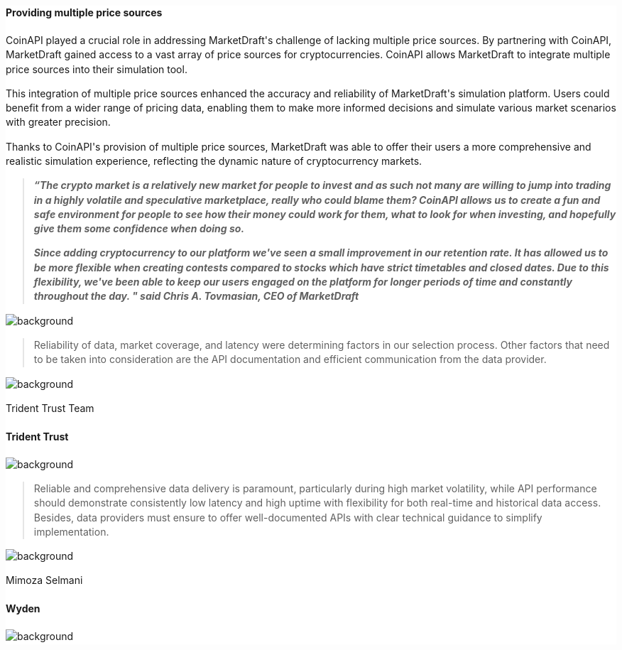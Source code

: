 #### **Providing multiple price sources**

CoinAPI played a crucial role in addressing MarketDraft's challenge of lacking multiple price sources. By partnering with CoinAPI, MarketDraft gained access to a vast array of price sources for cryptocurrencies. CoinAPI allows MarketDraft to integrate multiple price sources into their simulation tool.  
  
This integration of multiple price sources enhanced the accuracy and reliability of MarketDraft's simulation platform. Users could benefit from a wider range of pricing data, enabling them to make more informed decisions and simulate various market scenarios with greater precision.  
  
Thanks to CoinAPI's provision of multiple price sources, MarketDraft was able to offer their users a more comprehensive and realistic simulation experience, reflecting the dynamic nature of cryptocurrency markets.

> ***“The crypto market is a relatively new market for people to invest and as such not many are willing to jump into trading in a highly volatile and speculative marketplace, really who could blame them? CoinAPI allows us to create a fun and safe environment for people to see how their money could work for them, what to look for when investing, and hopefully give them some confidence when doing so.***  
>   
> ***Since adding cryptocurrency to our platform we've seen a small improvement in our retention rate. It has allowed us to be more flexible when creating contests compared to stocks which have strict timetables and closed dates. Due to this flexibility, we've been able to keep our users engaged on the platform for longer periods of time and constantly throughout the day. " said Chris A. Tovmasian, CEO of MarketDraft***

![background](/img/casestudy/quotation.svg)

> Reliability of data, market coverage, and latency were determining factors in our selection process. Other factors that need to be taken into consideration are the API documentation and efficient communication from the data provider.

![background](/_next/image?url=https%3A%2F%2Fcdn.sanity.io%2Fimages%2Fo65xz72l%2Fproduction%2F667fd457ccac04b2e7ef6b1e9a328ebc3d391763-472x283.png&w=96&q=75)

Trident Trust Team

#### Trident Trust

![background](/img/casestudy/quotation.svg)

> Reliable and comprehensive data delivery is paramount, particularly during high market volatility, while API performance should demonstrate consistently low latency and high uptime with flexibility for both real-time and historical data access. Besides, data providers must ensure to offer well-documented APIs with clear technical guidance to simplify implementation.

![background](/_next/image?url=https%3A%2F%2Fcdn.sanity.io%2Fimages%2Fo65xz72l%2Fproduction%2Fecdc68e2dd256de60b738bfe232dc5d136b5a84f-225x225.jpg&w=96&q=75)

Mimoza Selmani

#### Wyden

![background](/img/casestudy/quotation.svg)
